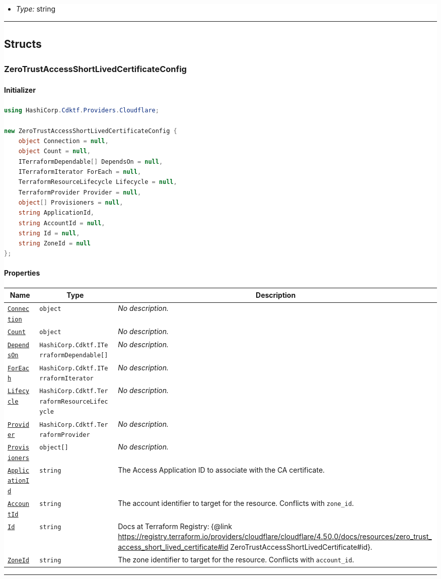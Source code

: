 - *Type:* string

---

## Structs <a name="Structs" id="Structs"></a>

### ZeroTrustAccessShortLivedCertificateConfig <a name="ZeroTrustAccessShortLivedCertificateConfig" id="@cdktf/provider-cloudflare.zeroTrustAccessShortLivedCertificate.ZeroTrustAccessShortLivedCertificateConfig"></a>

#### Initializer <a name="Initializer" id="@cdktf/provider-cloudflare.zeroTrustAccessShortLivedCertificate.ZeroTrustAccessShortLivedCertificateConfig.Initializer"></a>

```csharp
using HashiCorp.Cdktf.Providers.Cloudflare;

new ZeroTrustAccessShortLivedCertificateConfig {
    object Connection = null,
    object Count = null,
    ITerraformDependable[] DependsOn = null,
    ITerraformIterator ForEach = null,
    TerraformResourceLifecycle Lifecycle = null,
    TerraformProvider Provider = null,
    object[] Provisioners = null,
    string ApplicationId,
    string AccountId = null,
    string Id = null,
    string ZoneId = null
};
```

#### Properties <a name="Properties" id="Properties"></a>

| **Name** | **Type** | **Description** |
| --- | --- | --- |
| <code><a href="#@cdktf/provider-cloudflare.zeroTrustAccessShortLivedCertificate.ZeroTrustAccessShortLivedCertificateConfig.property.connection">Connection</a></code> | <code>object</code> | *No description.* |
| <code><a href="#@cdktf/provider-cloudflare.zeroTrustAccessShortLivedCertificate.ZeroTrustAccessShortLivedCertificateConfig.property.count">Count</a></code> | <code>object</code> | *No description.* |
| <code><a href="#@cdktf/provider-cloudflare.zeroTrustAccessShortLivedCertificate.ZeroTrustAccessShortLivedCertificateConfig.property.dependsOn">DependsOn</a></code> | <code>HashiCorp.Cdktf.ITerraformDependable[]</code> | *No description.* |
| <code><a href="#@cdktf/provider-cloudflare.zeroTrustAccessShortLivedCertificate.ZeroTrustAccessShortLivedCertificateConfig.property.forEach">ForEach</a></code> | <code>HashiCorp.Cdktf.ITerraformIterator</code> | *No description.* |
| <code><a href="#@cdktf/provider-cloudflare.zeroTrustAccessShortLivedCertificate.ZeroTrustAccessShortLivedCertificateConfig.property.lifecycle">Lifecycle</a></code> | <code>HashiCorp.Cdktf.TerraformResourceLifecycle</code> | *No description.* |
| <code><a href="#@cdktf/provider-cloudflare.zeroTrustAccessShortLivedCertificate.ZeroTrustAccessShortLivedCertificateConfig.property.provider">Provider</a></code> | <code>HashiCorp.Cdktf.TerraformProvider</code> | *No description.* |
| <code><a href="#@cdktf/provider-cloudflare.zeroTrustAccessShortLivedCertificate.ZeroTrustAccessShortLivedCertificateConfig.property.provisioners">Provisioners</a></code> | <code>object[]</code> | *No description.* |
| <code><a href="#@cdktf/provider-cloudflare.zeroTrustAccessShortLivedCertificate.ZeroTrustAccessShortLivedCertificateConfig.property.applicationId">ApplicationId</a></code> | <code>string</code> | The Access Application ID to associate with the CA certificate. |
| <code><a href="#@cdktf/provider-cloudflare.zeroTrustAccessShortLivedCertificate.ZeroTrustAccessShortLivedCertificateConfig.property.accountId">AccountId</a></code> | <code>string</code> | The account identifier to target for the resource. Conflicts with `zone_id`. |
| <code><a href="#@cdktf/provider-cloudflare.zeroTrustAccessShortLivedCertificate.ZeroTrustAccessShortLivedCertificateConfig.property.id">Id</a></code> | <code>string</code> | Docs at Terraform Registry: {@link https://registry.terraform.io/providers/cloudflare/cloudflare/4.50.0/docs/resources/zero_trust_access_short_lived_certificate#id ZeroTrustAccessShortLivedCertificate#id}. |
| <code><a href="#@cdktf/provider-cloudflare.zeroTrustAccessShortLivedCertificate.ZeroTrustAccessShortLivedCertificateConfig.property.zoneId">ZoneId</a></code> | <code>string</code> | The zone identifier to target for the resource. Conflicts with `account_id`. |

---